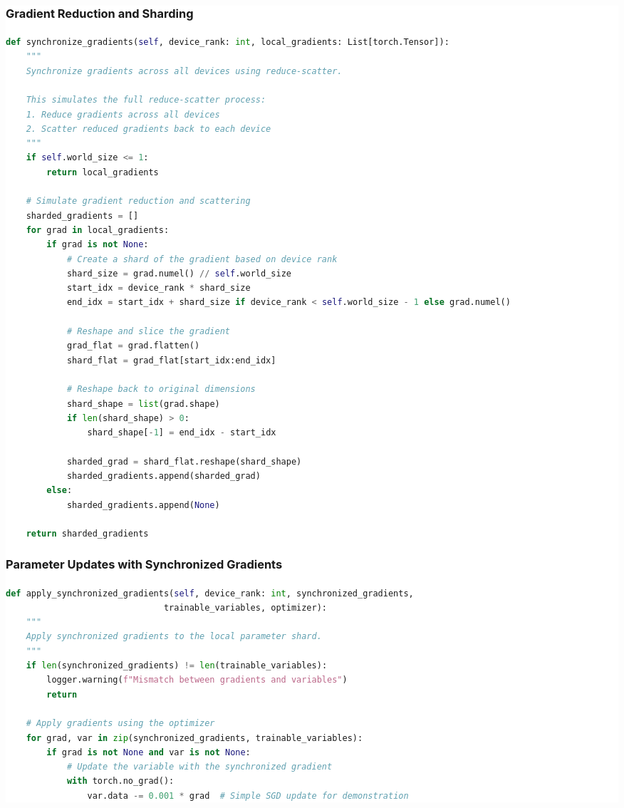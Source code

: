 ### Gradient Reduction and Sharding

```python
def synchronize_gradients(self, device_rank: int, local_gradients: List[torch.Tensor]):
    """
    Synchronize gradients across all devices using reduce-scatter.
    
    This simulates the full reduce-scatter process:
    1. Reduce gradients across all devices
    2. Scatter reduced gradients back to each device
    """
    if self.world_size <= 1:
        return local_gradients
    
    # Simulate gradient reduction and scattering
    sharded_gradients = []
    for grad in local_gradients:
        if grad is not None:
            # Create a shard of the gradient based on device rank
            shard_size = grad.numel() // self.world_size
            start_idx = device_rank * shard_size
            end_idx = start_idx + shard_size if device_rank < self.world_size - 1 else grad.numel()
            
            # Reshape and slice the gradient
            grad_flat = grad.flatten()
            shard_flat = grad_flat[start_idx:end_idx]
            
            # Reshape back to original dimensions
            shard_shape = list(grad.shape)
            if len(shard_shape) > 0:
                shard_shape[-1] = end_idx - start_idx
            
            sharded_grad = shard_flat.reshape(shard_shape)
            sharded_gradients.append(sharded_grad)
        else:
            sharded_gradients.append(None)
    
    return sharded_gradients
```

### Parameter Updates with Synchronized Gradients

```python
def apply_synchronized_gradients(self, device_rank: int, synchronized_gradients, 
                               trainable_variables, optimizer):
    """
    Apply synchronized gradients to the local parameter shard.
    """
    if len(synchronized_gradients) != len(trainable_variables):
        logger.warning(f"Mismatch between gradients and variables")
        return
    
    # Apply gradients using the optimizer
    for grad, var in zip(synchronized_gradients, trainable_variables):
        if grad is not None and var is not None:
            # Update the variable with the synchronized gradient
            with torch.no_grad():
                var.data -= 0.001 * grad  # Simple SGD update for demonstration
```
